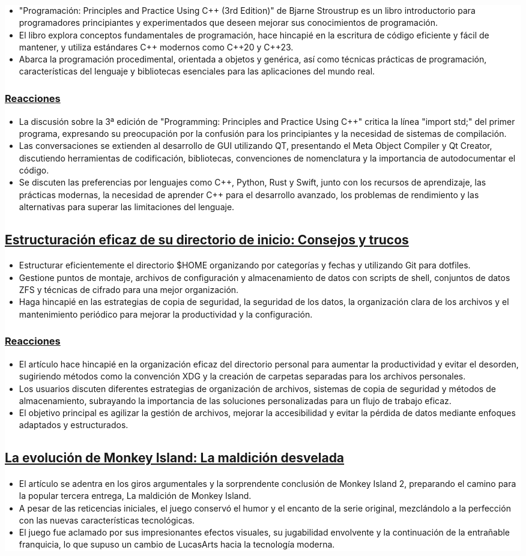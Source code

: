 - "Programación: Principles and Practice Using C++ (3rd Edition)" de Bjarne Stroustrup es un libro introductorio para programadores principiantes y experimentados que deseen mejorar sus conocimientos de programación.
- El libro explora conceptos fundamentales de programación, hace hincapié en la escritura de código eficiente y fácil de mantener, y utiliza estándares C++ modernos como C++20 y C++23.
- Abarca la programación procedimental, orientada a objetos y genérica, así como técnicas prácticas de programación, características del lenguaje y bibliotecas esenciales para las aplicaciones del mundo real.

### [Reacciones](https://news.ycombinator.com/item?id=40086779)

- La discusión sobre la 3ª edición de "Programming: Principles and Practice Using C++" critica la línea "import std;" del primer programa, expresando su preocupación por la confusión para los principiantes y la necesidad de sistemas de compilación.
- Las conversaciones se extienden al desarrollo de GUI utilizando QT, presentando el Meta Object Compiler y Qt Creator, discutiendo herramientas de codificación, bibliotecas, convenciones de nomenclatura y la importancia de autodocumentar el código.
- Se discuten las preferencias por lenguajes como C++, Python, Rust y Swift, junto con los recursos de aprendizaje, las prácticas modernas, la necesidad de aprender C++ para el desarrollo avanzado, los problemas de rendimiento y las alternativas para superar las limitaciones del lenguaje.

## [Estructuración eficaz de su directorio de inicio: Consejos y trucos](https://unixdigest.com/tutorials/tips-on-how-to-structure-your-home-directory.html)

- Estructurar eficientemente el directorio $HOME organizando por categorías y fechas y utilizando Git para dotfiles.
- Gestione puntos de montaje, archivos de configuración y almacenamiento de datos con scripts de shell, conjuntos de datos ZFS y técnicas de cifrado para una mejor organización.
- Haga hincapié en las estrategias de copia de seguridad, la seguridad de los datos, la organización clara de los archivos y el mantenimiento periódico para mejorar la productividad y la configuración.

### [Reacciones](https://news.ycombinator.com/item?id=40085543)

- El artículo hace hincapié en la organización eficaz del directorio personal para aumentar la productividad y evitar el desorden, sugiriendo métodos como la convención XDG y la creación de carpetas separadas para los archivos personales.
- Los usuarios discuten diferentes estrategias de organización de archivos, sistemas de copia de seguridad y métodos de almacenamiento, subrayando la importancia de las soluciones personalizadas para un flujo de trabajo eficaz.
- El objetivo principal es agilizar la gestión de archivos, mejorar la accesibilidad y evitar la pérdida de datos mediante enfoques adaptados y estructurados.

## [La evolución de Monkey Island: La maldición desvelada](https://www.filfre.net/2024/04/the-curse-of-monkey-island/)

- El artículo se adentra en los giros argumentales y la sorprendente conclusión de Monkey Island 2, preparando el camino para la popular tercera entrega, La maldición de Monkey Island.
- A pesar de las reticencias iniciales, el juego conservó el humor y el encanto de la serie original, mezclándolo a la perfección con las nuevas características tecnológicas.
- El juego fue aclamado por sus impresionantes efectos visuales, su jugabilidad envolvente y la continuación de la entrañable franquicia, lo que supuso un cambio de LucasArts hacia la tecnología moderna.
